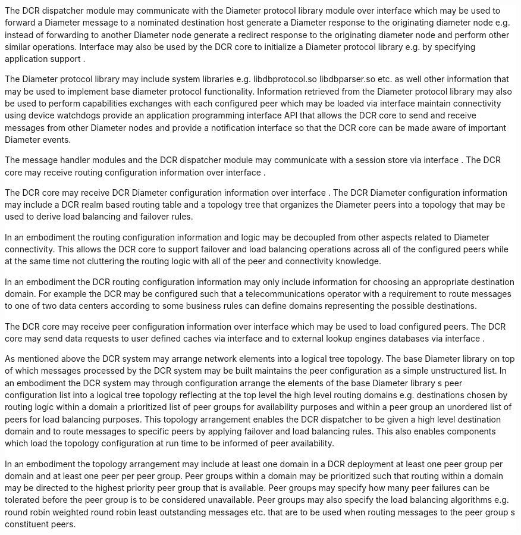 The DCR dispatcher module may communicate with the Diameter protocol library module over interface which may be used to forward a Diameter message to a nominated destination host generate a Diameter response to the originating diameter node e.g. instead of forwarding to another Diameter node generate a redirect response to the originating diameter node and perform other similar operations. Interface may also be used by the DCR core to initialize a Diameter protocol library e.g. by specifying application support .

The Diameter protocol library may include system libraries e.g. libdbprotocol.so libdbparser.so etc. as well other information that may be used to implement base diameter protocol functionality. Information retrieved from the Diameter protocol library may also be used to perform capabilities exchanges with each configured peer which may be loaded via interface maintain connectivity using device watchdogs provide an application programming interface API that allows the DCR core to send and receive messages from other Diameter nodes and provide a notification interface so that the DCR core can be made aware of important Diameter events.

The message handler modules and the DCR dispatcher module may communicate with a session store via interface . The DCR core may receive routing configuration information over interface .

The DCR core may receive DCR Diameter configuration information over interface . The DCR Diameter configuration information may include a DCR realm based routing table and a topology tree that organizes the Diameter peers into a topology that may be used to derive load balancing and failover rules.

In an embodiment the routing configuration information and logic may be decoupled from other aspects related to Diameter connectivity. This allows the DCR core to support failover and load balancing operations across all of the configured peers while at the same time not cluttering the routing logic with all of the peer and connectivity knowledge.

In an embodiment the DCR routing configuration information may only include information for choosing an appropriate destination domain. For example the DCR may be configured such that a telecommunications operator with a requirement to route messages to one of two data centers according to some business rules can define domains representing the possible destinations.

The DCR core may receive peer configuration information over interface which may be used to load configured peers. The DCR core may send data requests to user defined caches via interface and to external lookup engines databases via interface .

As mentioned above the DCR system may arrange network elements into a logical tree topology. The base Diameter library on top of which messages processed by the DCR system may be built maintains the peer configuration as a simple unstructured list. In an embodiment the DCR system may through configuration arrange the elements of the base Diameter library s peer configuration list into a logical tree topology reflecting at the top level the high level routing domains e.g. destinations chosen by routing logic within a domain a prioritized list of peer groups for availability purposes and within a peer group an unordered list of peers for load balancing purposes. This topology arrangement enables the DCR dispatcher to be given a high level destination domain and to route messages to specific peers by applying failover and load balancing rules. This also enables components which load the topology configuration at run time to be informed of peer availability.

In an embodiment the topology arrangement may include at least one domain in a DCR deployment at least one peer group per domain and at least one peer per peer group. Peer groups within a domain may be prioritized such that routing within a domain may be directed to the highest priority peer group that is available. Peer groups may specify how many peer failures can be tolerated before the peer group is to be considered unavailable. Peer groups may also specify the load balancing algorithms e.g. round robin weighted round robin least outstanding messages etc. that are to be used when routing messages to the peer group s constituent peers.
